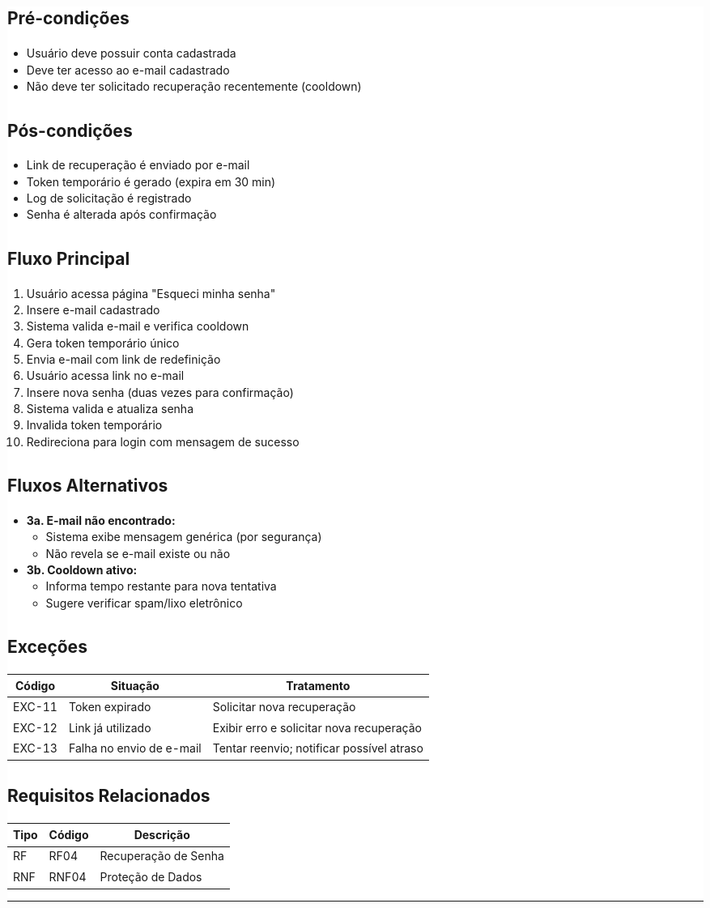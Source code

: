 ## Pré-condições

* Usuário deve possuir conta cadastrada
* Deve ter acesso ao e-mail cadastrado
* Não deve ter solicitado recuperação recentemente (cooldown)

## Pós-condições

* Link de recuperação é enviado por e-mail
* Token temporário é gerado (expira em 30 min)
* Log de solicitação é registrado
* Senha é alterada após confirmação

## Fluxo Principal

1. Usuário acessa página "Esqueci minha senha"
2. Insere e-mail cadastrado
3. Sistema valida e-mail e verifica cooldown
4. Gera token temporário único
5. Envia e-mail com link de redefinição
6. Usuário acessa link no e-mail
7. Insere nova senha (duas vezes para confirmação)
8. Sistema valida e atualiza senha
9. Invalida token temporário
10. Redireciona para login com mensagem de sucesso

## Fluxos Alternativos

* **3a. E-mail não encontrado:**
  - Sistema exibe mensagem genérica (por segurança)
  - Não revela se e-mail existe ou não
* **3b. Cooldown ativo:**
  - Informa tempo restante para nova tentativa
  - Sugere verificar spam/lixo eletrônico

## Exceções

| Código | Situação | Tratamento |
| --- | --- | --- |
| EXC-11 | Token expirado | Solicitar nova recuperação |
| EXC-12 | Link já utilizado | Exibir erro e solicitar nova recuperação |
| EXC-13 | Falha no envio de e-mail | Tentar reenvio; notificar possível atraso |

## Requisitos Relacionados

| Tipo | Código | Descrição |
| ---- | ------ | --------- |
| RF | RF04 | Recuperação de Senha |
| RNF | RNF04 | Proteção de Dados |

---